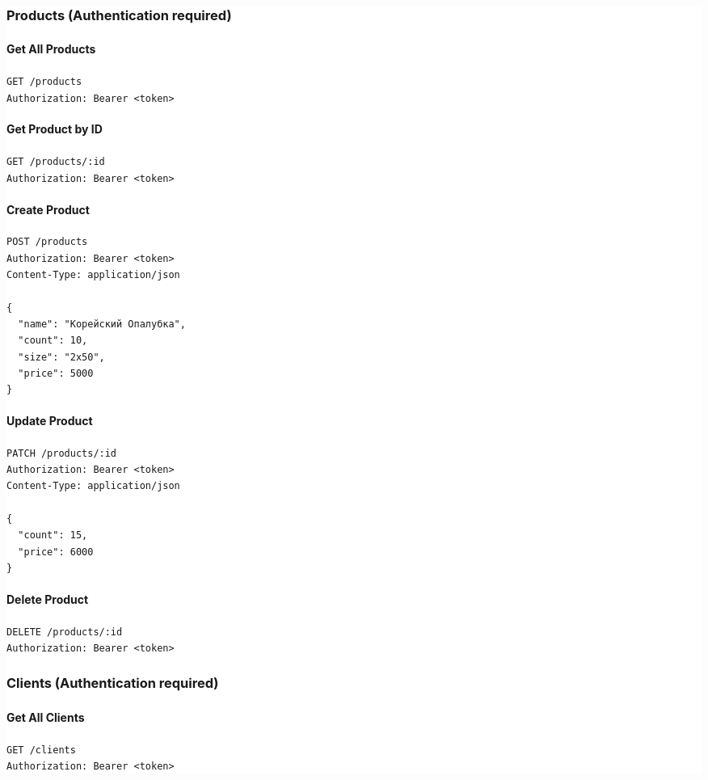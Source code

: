 ### Products (Authentication required)

#### Get All Products
```http
GET /products
Authorization: Bearer <token>
```

#### Get Product by ID
```http
GET /products/:id
Authorization: Bearer <token>
```

#### Create Product
```http
POST /products
Authorization: Bearer <token>
Content-Type: application/json

{
  "name": "Корейский Опалубка",
  "count": 10,
  "size": "2x50",
  "price": 5000
}
```

#### Update Product
```http
PATCH /products/:id
Authorization: Bearer <token>
Content-Type: application/json

{
  "count": 15,
  "price": 6000
}
```

#### Delete Product
```http
DELETE /products/:id
Authorization: Bearer <token>
```

### Clients (Authentication required)

#### Get All Clients
```http
GET /clients
Authorization: Bearer <token>
```
